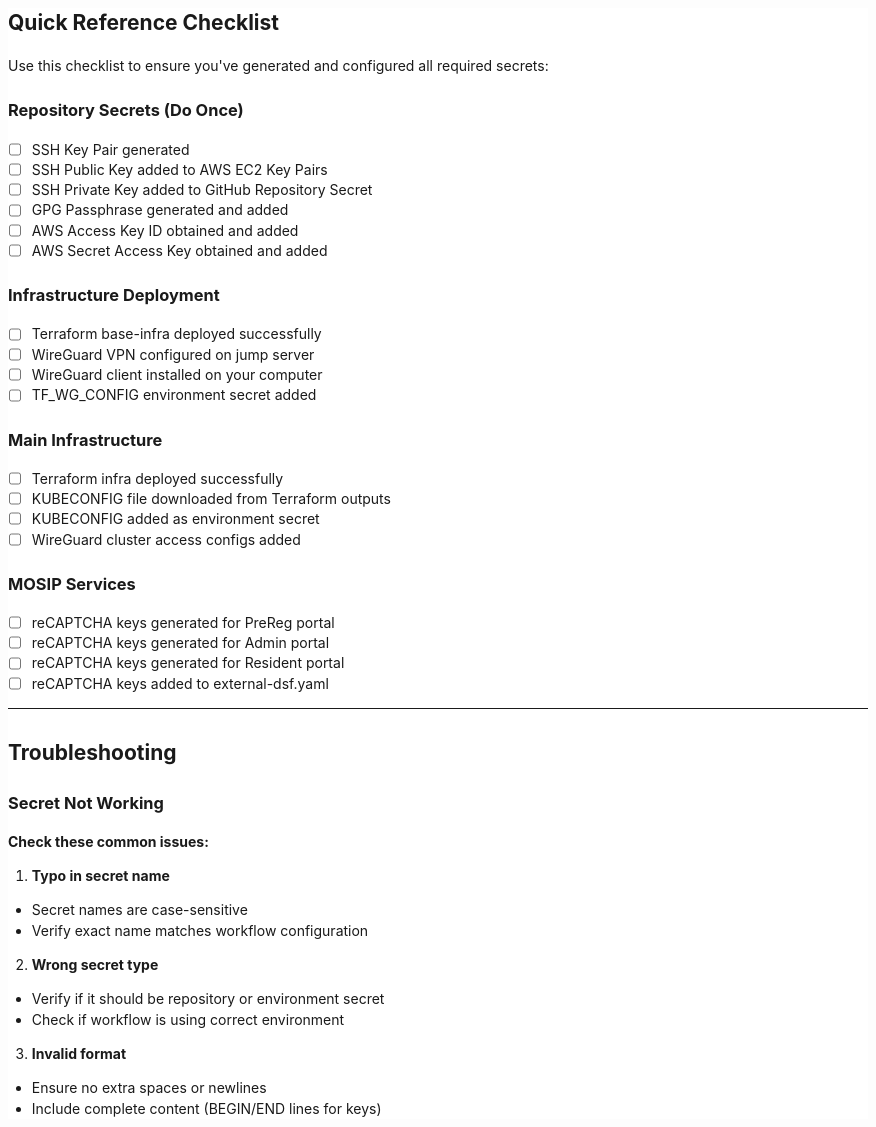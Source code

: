 
## Quick Reference Checklist

Use this checklist to ensure you've generated and configured all required secrets:

### Repository Secrets (Do Once)
- [ ] SSH Key Pair generated
- [ ] SSH Public Key added to AWS EC2 Key Pairs
- [ ] SSH Private Key added to GitHub Repository Secret
- [ ] GPG Passphrase generated and added
- [ ] AWS Access Key ID obtained and added
- [ ] AWS Secret Access Key obtained and added

### Infrastructure Deployment
- [ ] Terraform base-infra deployed successfully
- [ ] WireGuard VPN configured on jump server
- [ ] WireGuard client installed on your computer
- [ ] TF_WG_CONFIG environment secret added

### Main Infrastructure
- [ ] Terraform infra deployed successfully
- [ ] KUBECONFIG file downloaded from Terraform outputs
- [ ] KUBECONFIG added as environment secret
- [ ] WireGuard cluster access configs added

### MOSIP Services
- [ ] reCAPTCHA keys generated for PreReg portal
- [ ] reCAPTCHA keys generated for Admin portal
- [ ] reCAPTCHA keys generated for Resident portal
- [ ] reCAPTCHA keys added to external-dsf.yaml

---

## Troubleshooting

### Secret Not Working

**Check these common issues:**

1. **Typo in secret name**
 - Secret names are case-sensitive
 - Verify exact name matches workflow configuration

2. **Wrong secret type**
 - Verify if it should be repository or environment secret
 - Check if workflow is using correct environment

3. **Invalid format**
 - Ensure no extra spaces or newlines
 - Include complete content (BEGIN/END lines for keys)
